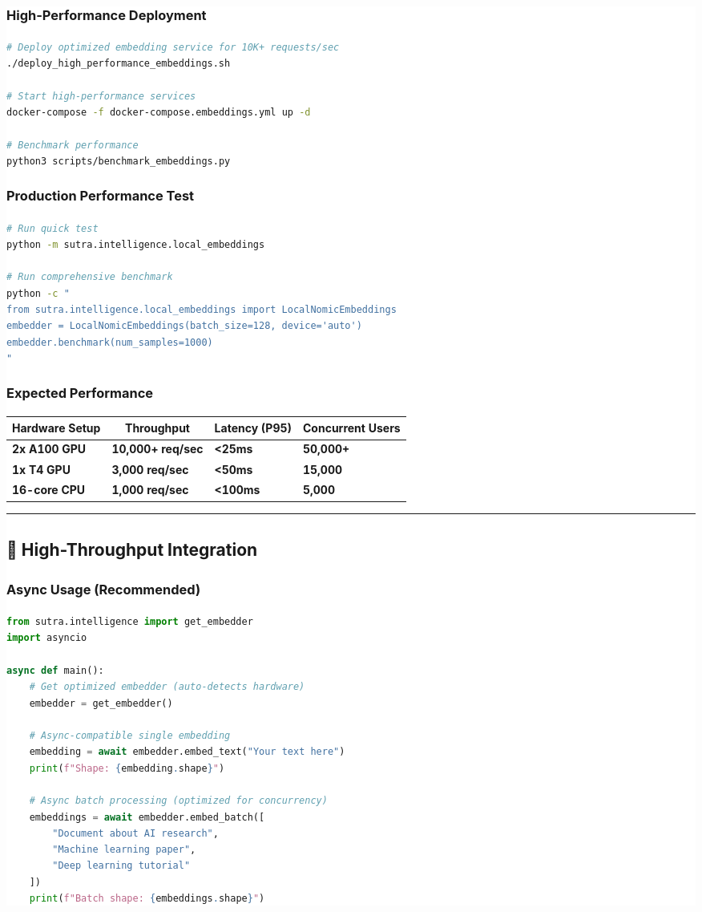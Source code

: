 ```python
```

### **High-Performance Deployment**

```bash
# Deploy optimized embedding service for 10K+ requests/sec
./deploy_high_performance_embeddings.sh

# Start high-performance services
docker-compose -f docker-compose.embeddings.yml up -d

# Benchmark performance
python3 scripts/benchmark_embeddings.py
```

### **Production Performance Test**

```bash
# Run quick test
python -m sutra.intelligence.local_embeddings

# Run comprehensive benchmark
python -c "
from sutra.intelligence.local_embeddings import LocalNomicEmbeddings
embedder = LocalNomicEmbeddings(batch_size=128, device='auto')
embedder.benchmark(num_samples=1000)
"
```

### **Expected Performance**

| Hardware Setup | Throughput | Latency (P95) | Concurrent Users |
|----------------|------------|---------------|------------------|
| **2x A100 GPU**    | **10,000+ req/sec** | **<25ms** | **50,000+** |
| **1x T4 GPU**      | **3,000 req/sec**   | **<50ms** | **15,000**  |
| **16-core CPU**    | **1,000 req/sec**   | **<100ms**| **5,000**   |

---

## 🚀 High-Throughput Integration

### **Async Usage (Recommended)**

```python
from sutra.intelligence import get_embedder
import asyncio

async def main():
    # Get optimized embedder (auto-detects hardware)
    embedder = get_embedder()
    
    # Async-compatible single embedding
    embedding = await embedder.embed_text("Your text here")
    print(f"Shape: {embedding.shape}")
    
    # Async batch processing (optimized for concurrency)
    embeddings = await embedder.embed_batch([
        "Document about AI research",
        "Machine learning paper",
        "Deep learning tutorial"
    ])
    print(f"Batch shape: {embeddings.shape}")
```